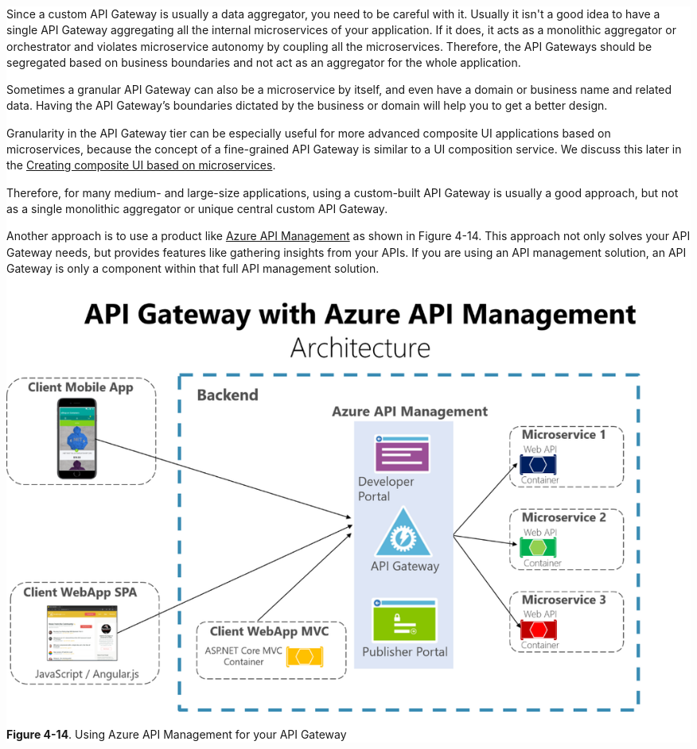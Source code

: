 Since a custom API Gateway is usually a data aggregator, you need to be careful with it. Usually it isn't a good idea to have a single API Gateway aggregating all the internal microservices of your application. If it does, it acts as a monolithic aggregator or orchestrator and violates microservice autonomy by coupling all the microservices. Therefore, the API Gateways should be segregated based on business boundaries and not act as an aggregator for the whole application.

Sometimes a granular API Gateway can also be a microservice by itself, and even have a domain or business name and related data. Having the API Gateway’s boundaries dictated by the business or domain will help you to get a better design.

Granularity in the API Gateway tier can be especially useful for more advanced composite UI applications based on microservices, because the concept of a fine-grained API Gateway is similar to a UI composition service. We discuss this later in the [Creating composite UI based on microservices](#creating-composite-ui-based-on-microservices-including-visual-ui-shape-and-layout-generated-by-multiple-microservices).

Therefore, for many medium- and large-size applications, using a custom-built API Gateway is usually a good approach, but not as a single monolithic aggregator or unique central custom API Gateway.

Another approach is to use a product like [Azure API Management](https://azure.microsoft.com/services/api-management/) as shown in Figure 4-14. This approach not only solves your API Gateway needs, but provides features like gathering insights from your APIs. If you are using an API management solution, an API Gateway is only a component within that full API management solution.

![](./media/image14.png)

**Figure 4-14**. Using Azure API Management for your API Gateway
